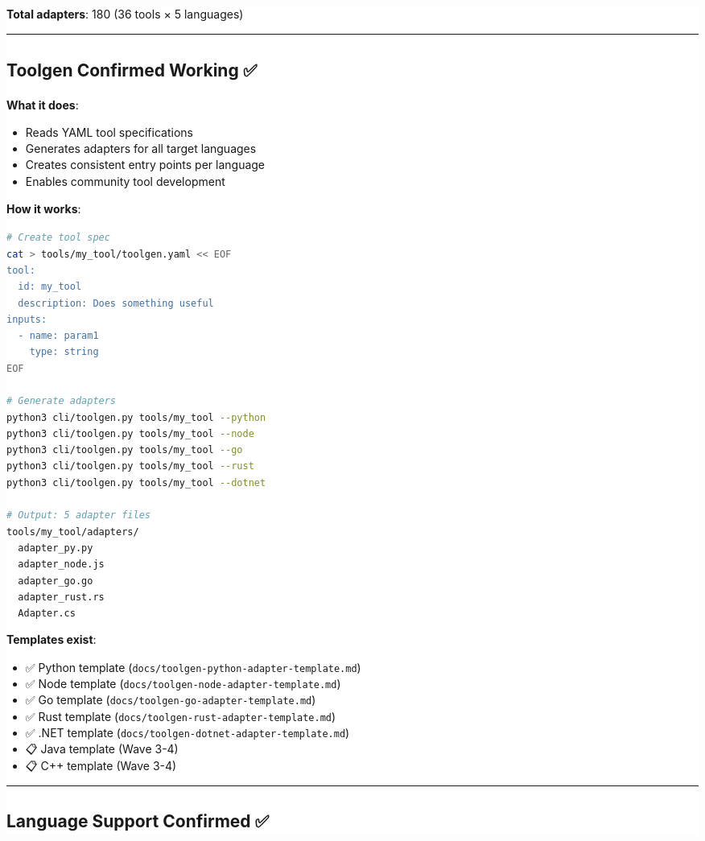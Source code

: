 **Total adapters**: 180 (36 tools × 5 languages)

---

## Toolgen Confirmed Working ✅

**What it does**:
- Reads YAML tool specifications
- Generates adapters for all target languages
- Creates consistent entry points per language
- Enables community tool development

**How it works**:
```bash
# Create tool spec
cat > tools/my_tool/toolgen.yaml << EOF
tool:
  id: my_tool
  description: Does something useful
inputs:
  - name: param1
    type: string
EOF

# Generate adapters
python3 cli/toolgen.py tools/my_tool --python
python3 cli/toolgen.py tools/my_tool --node
python3 cli/toolgen.py tools/my_tool --go
python3 cli/toolgen.py tools/my_tool --rust
python3 cli/toolgen.py tools/my_tool --dotnet

# Output: 5 adapter files
tools/my_tool/adapters/
  adapter_py.py
  adapter_node.js
  adapter_go.go
  adapter_rust.rs
  Adapter.cs
```

**Templates exist**:
- ✅ Python template (`docs/toolgen-python-adapter-template.md`)
- ✅ Node template (`docs/toolgen-node-adapter-template.md`)
- ✅ Go template (`docs/toolgen-go-adapter-template.md`)
- ✅ Rust template (`docs/toolgen-rust-adapter-template.md`)
- ✅ .NET template (`docs/toolgen-dotnet-adapter-template.md`)
- 📋 Java template (Wave 3-4)
- 📋 C++ template (Wave 3-4)

---

## Language Support Confirmed ✅
